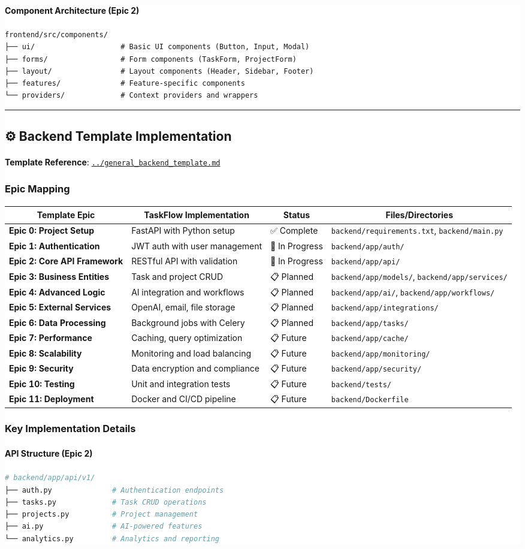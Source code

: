 #### Component Architecture (Epic 2)
```
frontend/src/components/
├── ui/                    # Basic UI components (Button, Input, Modal)
├── forms/                 # Form components (TaskForm, ProjectForm)
├── layout/                # Layout components (Header, Sidebar, Footer)
├── features/              # Feature-specific components
└── providers/             # Context providers and wrappers
```

---

## ⚙️ **Backend Template Implementation**

**Template Reference**: [`../general_backend_template.md`](../general_backend_template.md)

### Epic Mapping

| Template Epic | TaskFlow Implementation | Status | Files/Directories |
|---------------|------------------------|--------|-------------------|
| **Epic 0: Project Setup** | FastAPI with Python setup | ✅ Complete | `backend/requirements.txt`, `backend/main.py` |
| **Epic 1: Authentication** | JWT auth with user management | 🔄 In Progress | `backend/app/auth/` |
| **Epic 2: Core API Framework** | RESTful API with validation | 🔄 In Progress | `backend/app/api/` |
| **Epic 3: Business Entities** | Task and project CRUD | 📋 Planned | `backend/app/models/`, `backend/app/services/` |
| **Epic 4: Advanced Logic** | AI integration and workflows | 📋 Planned | `backend/app/ai/`, `backend/app/workflows/` |
| **Epic 5: External Services** | OpenAI, email, file storage | 📋 Planned | `backend/app/integrations/` |
| **Epic 6: Data Processing** | Background jobs with Celery | 📋 Planned | `backend/app/tasks/` |
| **Epic 7: Performance** | Caching, query optimization | 📋 Future | `backend/app/cache/` |
| **Epic 8: Scalability** | Monitoring and load balancing | 📋 Future | `backend/app/monitoring/` |
| **Epic 9: Security** | Data encryption and compliance | 📋 Future | `backend/app/security/` |
| **Epic 10: Testing** | Unit and integration tests | 📋 Future | `backend/tests/` |
| **Epic 11: Deployment** | Docker and CI/CD pipeline | 📋 Future | `backend/Dockerfile` |

### Key Implementation Details

#### API Structure (Epic 2)
```python
# backend/app/api/v1/
├── auth.py              # Authentication endpoints
├── tasks.py             # Task CRUD operations
├── projects.py          # Project management
├── ai.py                # AI-powered features
└── analytics.py         # Analytics and reporting
```
